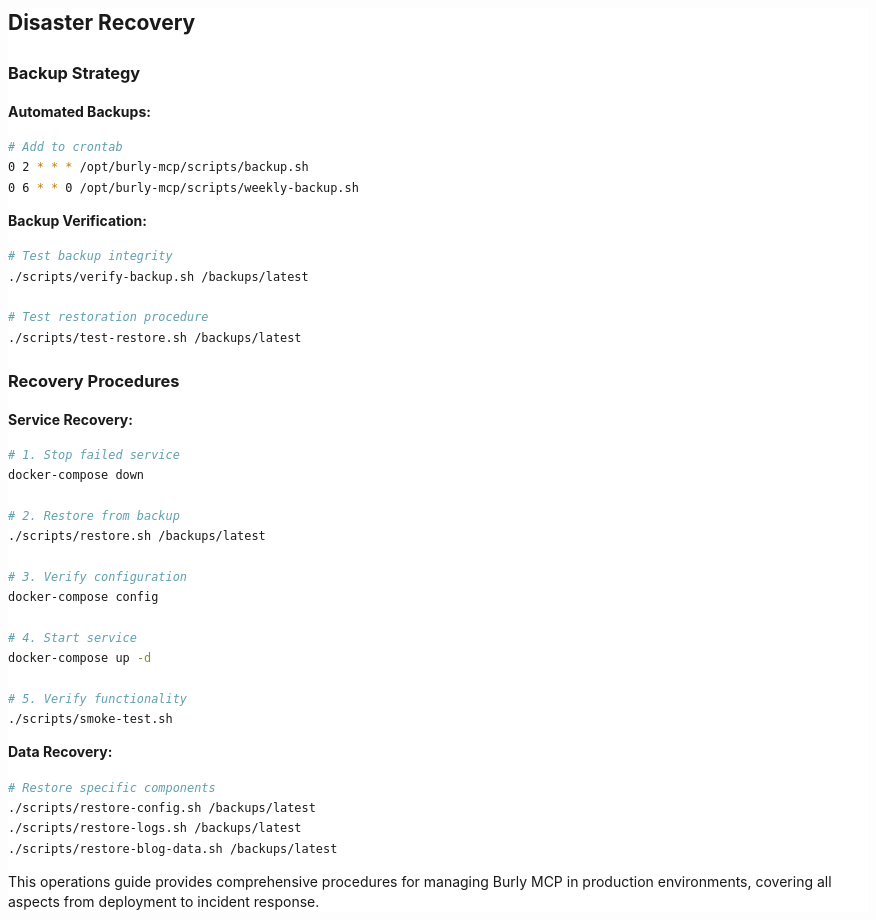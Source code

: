 ## Disaster Recovery

### Backup Strategy

**Automated Backups:**
```bash
# Add to crontab
0 2 * * * /opt/burly-mcp/scripts/backup.sh
0 6 * * 0 /opt/burly-mcp/scripts/weekly-backup.sh
```

**Backup Verification:**
```bash
# Test backup integrity
./scripts/verify-backup.sh /backups/latest

# Test restoration procedure
./scripts/test-restore.sh /backups/latest
```

### Recovery Procedures

**Service Recovery:**
```bash
# 1. Stop failed service
docker-compose down

# 2. Restore from backup
./scripts/restore.sh /backups/latest

# 3. Verify configuration
docker-compose config

# 4. Start service
docker-compose up -d

# 5. Verify functionality
./scripts/smoke-test.sh
```

**Data Recovery:**
```bash
# Restore specific components
./scripts/restore-config.sh /backups/latest
./scripts/restore-logs.sh /backups/latest
./scripts/restore-blog-data.sh /backups/latest
```

This operations guide provides comprehensive procedures for managing Burly MCP in production environments, covering all aspects from deployment to incident response.